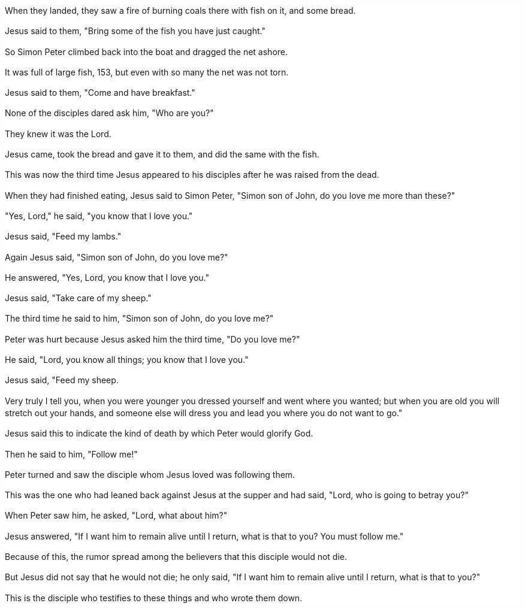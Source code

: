 When they landed, they saw a fire of burning coals there with fish on it, and some bread.

Jesus said to them, "Bring some of the fish you have just caught."

So Simon Peter climbed back into the boat and dragged the net ashore.

It was full of large fish, 153, but even with so many the net was not torn.

Jesus said to them, "Come and have breakfast."

None of the disciples dared ask him, "Who are you?"

They knew it was the Lord.

Jesus came, took the bread and gave it to them, and did the same with the fish.

This was now the third time Jesus appeared to his disciples after he was raised from the dead.

When they had finished eating, Jesus said to Simon Peter, "Simon son of John, do you love me more than these?"

"Yes, Lord," he said, "you know that I love you."

Jesus said, "Feed my lambs."

Again Jesus said, "Simon son of John, do you love me?"

He answered, "Yes, Lord, you know that I love you."

Jesus said, "Take care of my sheep."

The third time he said to him, "Simon son of John, do you love me?"

Peter was hurt because Jesus asked him the third time, "Do you love me?"

He said, "Lord, you know all things; you know that I love you."

Jesus said, "Feed my sheep.

Very truly I tell you, when you were younger you dressed yourself and went where you wanted; but when you are old you will stretch out your hands, and someone else will dress you and lead you where you do not want to go."

Jesus said this to indicate the kind of death by which Peter would glorify God.

Then he said to him, "Follow me!"

Peter turned and saw the disciple whom Jesus loved was following them.

This was the one who had leaned back against Jesus at the supper and had said, "Lord, who is going to betray you?"

When Peter saw him, he asked, "Lord, what about him?"

Jesus answered, "If I want him to remain alive until I return, what is that to you? You must follow me."

Because of this, the rumor spread among the believers that this disciple would not die.

But Jesus did not say that he would not die; he only said, "If I want him to remain alive until I return, what is that to you?"

This is the disciple who testifies to these things and who wrote them down.
